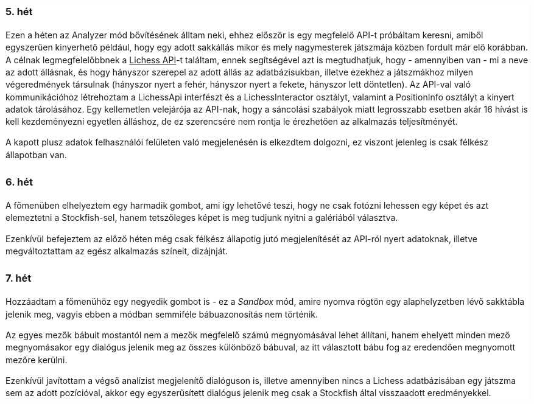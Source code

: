 ### 5. hét

Ezen a héten az Analyzer mód bővítésének álltam neki, ehhez először is egy megfelelő API-t próbáltam keresni, amiből egyszerűen kinyerhető például, hogy egy adott sakkállás mikor és mely nagymesterek játszmája közben fordult már elő korábban. A célnak legmegfelelőbbnek a [Lichess API](https://lichess.org/api#tag/Opening-Explorer)-t találtam, ennek segítségével azt is megtudhatjuk, hogy - amennyiben van - mi a neve az adott állásnak, és hogy hányszor szerepel az adott állás az adatbázisukban, illetve ezekhez a játszmákhoz milyen végeredmények társulnak (hányszor nyert a fehér, hányszor nyert a fekete, hányszor lett döntetlen). Az API-val való kommunikációhoz létrehoztam a LichessApi interfészt és a LichessInteractor osztályt, valamint a PositionInfo osztályt a kinyert adatok tárolásához.
Egy kellemetlen velejárója az API-nak, hogy a sáncolási szabályok miatt legrosszabb esetben akár 16 hívást is kell kezdeményezni egyetlen álláshoz, de ez szerencsére nem rontja le érezhetően az alkalmazás teljesítményét.

A kapott plusz adatok felhasználói felületen való megjelenésén is elkezdtem dolgozni, ez viszont jelenleg is csak félkész állapotban van.

### 6. hét

A főmenüben elhelyeztem egy harmadik gombot, ami így lehetővé teszi, hogy ne csak fotózni lehessen egy képet és azt elemeztetni a Stockfish-sel, hanem tetszőleges képet is meg tudjunk nyitni a galériából választva.

Ezenkívül befejeztem az előző héten még csak félkész állapotig jutó megjelenítését az API-ról nyert adatoknak, illetve megváltoztattam az egész alkalmazás színeit, dizájnját.

### 7. hét

Hozzáadtam a főmenühöz egy negyedik gombot is - ez a *Sandbox* mód, amire nyomva rögtön egy alaphelyzetben lévő sakktábla jelenik meg, vagyis ebben a módban semmiféle bábuazonosítás nem történik.

Az egyes mezők bábuit mostantól nem a mezők megfelelő számú megnyomásával lehet állítani, hanem ehelyett minden mező megnyomásakor egy dialógus jelenik meg az összes különböző bábuval, az itt választott bábu fog az eredendően megnyomott mezőre kerülni.

Ezenkívül javítottam a végső analízist megjelenítő dialóguson is, illetve amennyiben nincs a Lichess adatbázisában egy játszma sem az adott pozícióval, akkor egy egyszerűsített dialógus jelenik meg csak a Stockfish által visszaadott eredményekkel.

<p align="center">